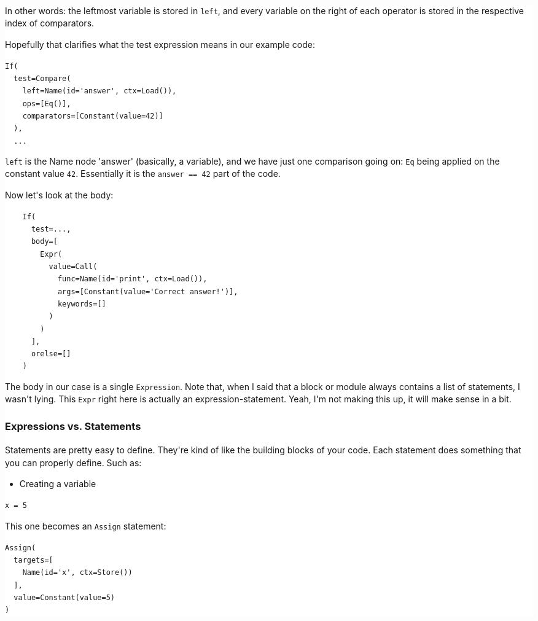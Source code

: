 In other words: the leftmost variable is stored in `left`, and every variable on the right
of each operator is stored in the respective index of comparators.

Hopefully that clarifies what the test expression means in our example code:

```
If(
  test=Compare(
    left=Name(id='answer', ctx=Load()),
    ops=[Eq()],
    comparators=[Constant(value=42)]
  ),
  ...
```

`left` is the Name node 'answer' (basically, a variable), and we have just one comparison
going on: `Eq` being applied on the constant value `42`. Essentially it is the `answer ==
42` part of the code.

Now let's look at the body:

```
    If(
      test=...,
      body=[
        Expr(
          value=Call(
            func=Name(id='print', ctx=Load()),
            args=[Constant(value='Correct answer!')],
            keywords=[]
          )
        )
      ],
      orelse=[]
    )
```

The body in our case is a single `Expression`. Note that, when I said that a block or module
always contains a list of statements, I wasn't lying. This `Expr` right here is actually an
expression-statement. Yeah, I'm not making this up, it will make sense in a bit.

### Expressions vs. Statements

Statements are pretty easy to define. They're kind of like the building blocks of your code.
Each statement does something that you can properly define. Such as:

- Creating a variable

```
x = 5
```

This one becomes an `Assign` statement:

```
Assign(
  targets=[
    Name(id='x', ctx=Store())
  ],
  value=Constant(value=5)
)
```
